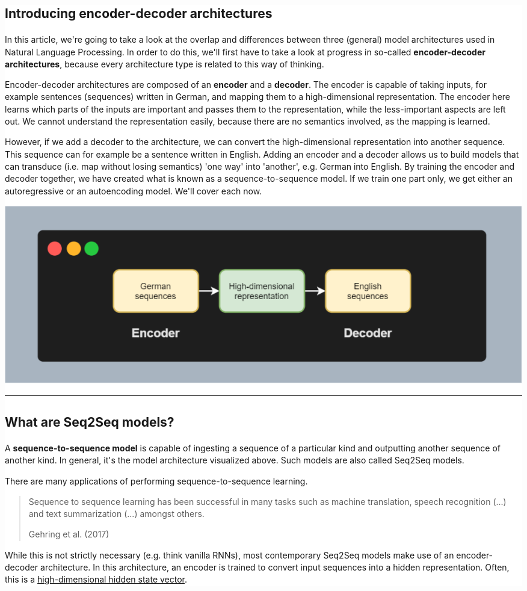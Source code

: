 ## Introducing encoder-decoder architectures

In this article, we're going to take a look at the overlap and differences between three (general) model architectures used in Natural Language Processing. In order to do this, we'll first have to take a look at progress in so-called **encoder-decoder architectures**, because every architecture type is related to this way of thinking.

Encoder-decoder architectures are composed of an **encoder** and a **decoder**. The encoder is capable of taking inputs, for example sentences (sequences) written in German, and mapping them to a high-dimensional representation. The encoder here learns which parts of the inputs are important and passes them to the representation, while the less-important aspects are left out. We cannot understand the representation easily, because there are no semantics involved, as the mapping is learned.

However, if we add a decoder to the architecture, we can convert the high-dimensional representation into another sequence. This sequence can for example be a sentence written in English. Adding an encoder and a decoder allows us to build models that can transduce (i.e. map without losing semantics) 'one way' into 'another', e.g. German into English. By training the encoder and decoder together, we have created what is known as a sequence-to-sequence model. If we train one part only, we get either an autoregressive or an autoencoding model. We'll cover each now.

[![](images/Diagram-33-1024x352.png)](https://www.machinecurve.com/wp-content/uploads/2020/12/Diagram-33.png)

* * *

## What are Seq2Seq models?

A **sequence-to-sequence model** is capable of ingesting a sequence of a particular kind and outputting another sequence of another kind. In general, it's the model architecture visualized above. Such models are also called Seq2Seq models.

There are many applications of performing sequence-to-sequence learning.

> Sequence to sequence learning has been successful in many tasks such as machine translation, speech recognition (...) and text summarization (...) amongst others.
> 
> Gehring et al. (2017)

While this is not strictly necessary (e.g. think vanilla RNNs), most contemporary Seq2Seq models make use of an encoder-decoder architecture. In this architecture, an encoder is trained to convert input sequences into a hidden representation. Often, this is a [high-dimensional hidden state vector](https://github.com/mobiletest2016/machine-learning-articles/blob/master/articles/how-to-visualize-the-encoded-state-of-an-autoencoder-with-keras.md).
